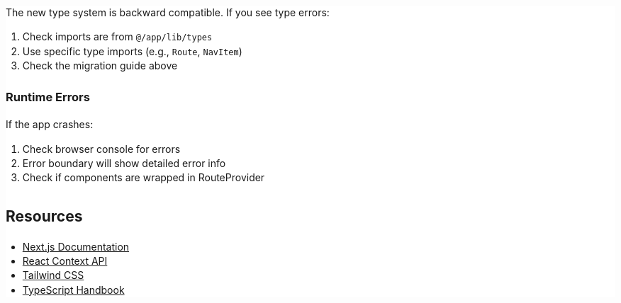 The new type system is backward compatible. If you see type errors:

1. Check imports are from `@/app/lib/types`
2. Use specific type imports (e.g., `Route`, `NavItem`)
3. Check the migration guide above

### Runtime Errors

If the app crashes:

1. Check browser console for errors
2. Error boundary will show detailed error info
3. Check if components are wrapped in RouteProvider

## Resources

- [Next.js Documentation](https://nextjs.org/docs)
- [React Context API](https://react.dev/reference/react/useContext)
- [Tailwind CSS](https://tailwindcss.com/docs)
- [TypeScript Handbook](https://www.typescriptlang.org/docs/handbook/intro.html)
